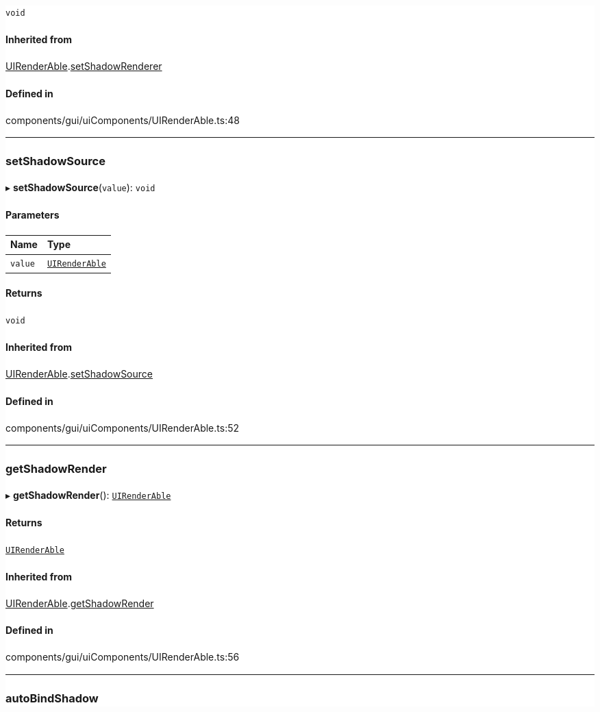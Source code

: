 `void`

#### Inherited from

[UIRenderAble](UIRenderAble.md).[setShadowRenderer](UIRenderAble.md#setshadowrenderer)

#### Defined in

components/gui/uiComponents/UIRenderAble.ts:48

___

### setShadowSource

▸ **setShadowSource**(`value`): `void`

#### Parameters

| Name | Type |
| :------ | :------ |
| `value` | [`UIRenderAble`](UIRenderAble.md) |

#### Returns

`void`

#### Inherited from

[UIRenderAble](UIRenderAble.md).[setShadowSource](UIRenderAble.md#setshadowsource)

#### Defined in

components/gui/uiComponents/UIRenderAble.ts:52

___

### getShadowRender

▸ **getShadowRender**(): [`UIRenderAble`](UIRenderAble.md)

#### Returns

[`UIRenderAble`](UIRenderAble.md)

#### Inherited from

[UIRenderAble](UIRenderAble.md).[getShadowRender](UIRenderAble.md#getshadowrender)

#### Defined in

components/gui/uiComponents/UIRenderAble.ts:56

___

### autoBindShadow
